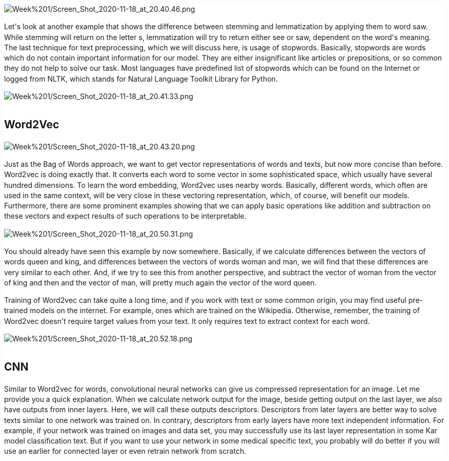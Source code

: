 ![Week%201/Screen_Shot_2020-11-18_at_20.40.46.png](Week%201/Screen_Shot_2020-11-18_at_20.40.46.png)

Let's look at another example that shows the difference between stemming and lemmatization by applying them to word saw. While stemming will return on the letter s, lemmatization will try to return either see or saw, dependent on the word's meaning. The last technique for text preprocessing, which we will discuss here, is usage of stopwords. Basically, stopwords are words which do not contain important information for our model. They are either insignificant like articles or prepositions, or so common they do not help to solve our task. Most languages have predefined list of stopwords which can be found on the Internet or logged from NLTK, which stands for Natural Language Toolkit Library for Python.

![Week%201/Screen_Shot_2020-11-18_at_20.41.33.png](Week%201/Screen_Shot_2020-11-18_at_20.41.33.png)

## Word2Vec

![Week%201/Screen_Shot_2020-11-18_at_20.43.20.png](Week%201/Screen_Shot_2020-11-18_at_20.43.20.png)

Just as the Bag of Words approach, we want to get vector representations of words and texts, but now more concise than before. Word2vec is doing exactly that. It converts each word to some vector in some sophisticated space, which usually have several hundred dimensions. To learn the word embedding, Word2vec uses nearby words. Basically, different words, which often are used in the same context, will be very close in these vectoring representation, which, of course, will benefit our models. Furthermore, there are some prominent examples showing that we can apply basic operations like addition and subtraction on these vectors and expect results of such operations to be interpretable.

![Week%201/Screen_Shot_2020-11-18_at_20.50.31.png](Week%201/Screen_Shot_2020-11-18_at_20.50.31.png)

You should already have seen this example by now somewhere. Basically, if we calculate differences between the vectors of words queen and king, and differences between the vectors of words woman and man, we will find that these differences are very similar to each other. And, if we try to see this from another perspective, and subtract the vector of woman from the vector of king and then and the vector of man, will pretty much again the vector of the word queen.

Training of Word2vec can take quite a long time, and if you work with text or some common origin, you may find useful pre-trained models on the internet. For example, ones which are trained on the Wikipedia. Otherwise, remember, the training of Word2vec doesn't require target values from your text. It only requires text to extract context for each word.

![Week%201/Screen_Shot_2020-11-18_at_20.52.18.png](Week%201/Screen_Shot_2020-11-18_at_20.52.18.png)

## CNN

Similar to Word2vec for words, convolutional neural networks can give us compressed representation for an image. Let me provide you a quick explanation. When we calculate network output for the image, beside getting output on the last layer, we also have outputs from inner layers. Here, we will call these outputs descriptors. Descriptors from later layers are better way to solve texts similar to one network was trained on. In contrary, descriptors from early layers have more text independent information. For example, if your network was trained on images and data set, you may successfully use its last layer representation in some Kar model classification text. But if you want to use your network in some medical specific text, you probably will do better if you will use an earlier for connected layer or even retrain network from scratch. 
